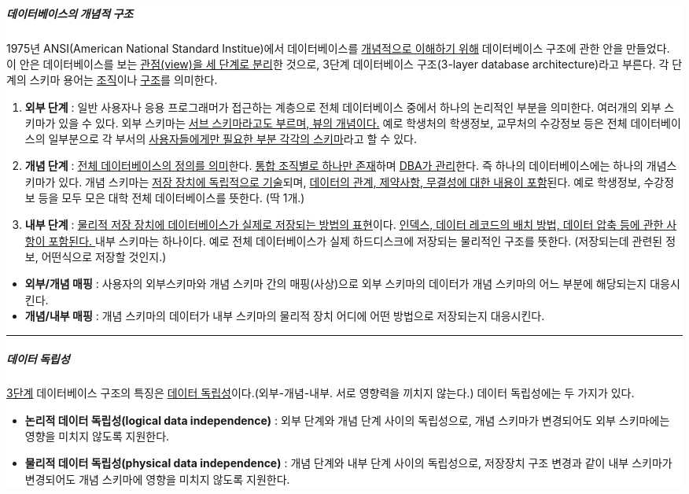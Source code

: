 ##### 데이터베이스의 개념적 구조

1975년 ANSI(American National Standard Institue)에서 데이터베이스를 <u>개념적으로 이해하기 위해</u> 데이터베이스 구조에 관한 안을 만들었다. 이 안은 데이터베이스를 보는 <u>관점(view)을 세 단계로 분리</u>한 것으로, 3단계 데이터베이스 구조(3-layer database architecture)라고 부른다.
각 단계의 스키마 용어는 <u>조직</u>이나 <u>구조</u>를 의미한다.

1. **외부 단계** : 일반 사용자나 응용 프로그래머가 접근하는 계층으로 전체 데이터베이스 중에서 하나의 논리적인 부분을 의미한다. 여러개의 외부 스키마가 있을 수 있다. 외부 스키마는 <u>서브 스키마라고도 부르며, 뷰의 개념이다.</u> 예로 학생처의 학생정보, 교무처의 수강정보 등은 전체 데이터베이스의 일부분으로 각 부서의 <u>사용자들에게만 필요한 부분 각각의 스키마</u>라고 할 수 있다.

2. **개념 단계** : <u>전체 데이터베이스의 정의를 의미</u>한다. <u>통합 조직별로 하나만 존재</u>하며 <u>DBA가 관리</u>한다. 즉 하나의 데이터베이스에는 하나의 개념스키마가 있다. 개념 스키마는 <u>저장 장치에 독립적으로 기술</u>되며, <u>데이터의 관계, 제약사항, 무결성에 대한 내용이 포함</u>된다. 예로 학생정보, 수강정보 등을 모두 모은 대학 전체 데이터베이스를 뜻한다. (딱 1개.)

3. **내부 단계** : <u>물리적 저장 장치에 데이터베이스가 실제로 저장되는 방법의 표현</u>이다. <u>인덱스, 데이터 레코드의 배치 방법, 데이터 압축 등에 관한 사항이 포함된다.    </u> 내부 스키마는 하나이다. 예로 전체 데이터베이스가 실제 하드디스크에 저장되는 물리적인 구조를 뜻한다. (저장되는데 관련된 정보, 어떤식으로 저장할 것인지.)

* **외부/개념 매핑** : 사용자의 외부스키마와 개념 스키마 간의 매핑(사상)으로 외부 스키마의 데이터가 개념 스키마의 어느 부분에 해당되는지 대응시킨다.
* **개념/내부 매핑** : 개념 스키마의 데이터가 내부 스키마의 물리적 장치 어디에 어떤 방법으로 저장되는지 대응시킨다.

---

##### 데이터 독립성

<u>3단계</u> 데이터베이스 구조의 특징은 <u>데이터 독립성</u>이다.(외부-개념-내부. 서로 영향력을 끼치지 않는다.)
데이터 독립성에는 두 가지가 있다.

* **논리적 데이터 독립성(logical data independence)** : 외부 단계와 개념 단계 사이의 독립성으로, 개념 스키마가 변경되어도 외부 스키마에는 영향을 미치지 않도록 지원한다.

* **물리적 데이터 독립성(physical data independence)** : 개념 단계와 내부 단계 사이의 독립성으로, 저장장치 구조 변경과 같이 내부 스키마가 변경되어도 개념 스키마에 영향을 미치지 않도록 지원한다.